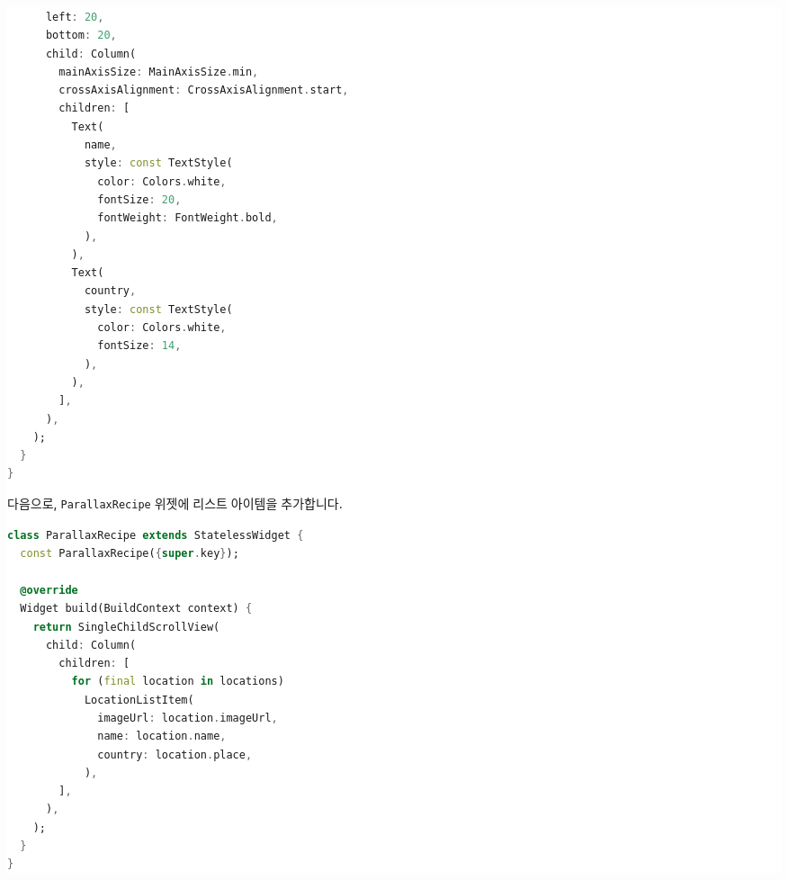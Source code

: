 ```dart
      left: 20,
      bottom: 20,
      child: Column(
        mainAxisSize: MainAxisSize.min,
        crossAxisAlignment: CrossAxisAlignment.start,
        children: [
          Text(
            name,
            style: const TextStyle(
              color: Colors.white,
              fontSize: 20,
              fontWeight: FontWeight.bold,
            ),
          ),
          Text(
            country,
            style: const TextStyle(
              color: Colors.white,
              fontSize: 14,
            ),
          ),
        ],
      ),
    );
  }
}
```

다음으로, `ParallaxRecipe` 위젯에 리스트 아이템을 추가합니다.

<?code-excerpt "lib/excerpt3.dart (ParallaxRecipeItems)"?>
```dart
class ParallaxRecipe extends StatelessWidget {
  const ParallaxRecipe({super.key});

  @override
  Widget build(BuildContext context) {
    return SingleChildScrollView(
      child: Column(
        children: [
          for (final location in locations)
            LocationListItem(
              imageUrl: location.imageUrl,
              name: location.name,
              country: location.place,
            ),
        ],
      ),
    );
  }
}
```
